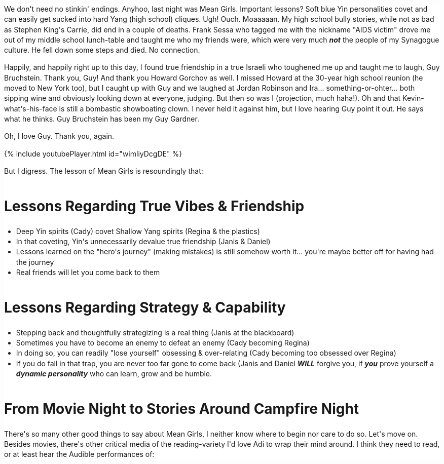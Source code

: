 We don't need no stinkin' endings. Anyhoo, last night was Mean Girls. Important
lessons? Soft blue Yin personalities covet and can easily get sucked into hard
Yang (high school) cliques. Ugh! Ouch. Moaaaaan. My high school bully stories,
while not as bad as Stephen King's Carrie, did end in a couple of deaths. Frank
Sessa who tagged me with the nickname "AIDS victim" drove me out of my middle
school lunch-table and taught me who my friends were, which were very much
***not*** the people of my Synagogue culture. He fell down some steps and died.
No connection.

Happily, and happily right up to this day, I found true friendship in a true
Israeli who toughened me up and taught me to laugh, Guy Bruchstein. Thank you,
Guy! And thank you Howard Gorchov as well. I missed Howard at the 30-year high
school reunion (he moved to New York too), but I caught up with Guy and we
laughed at Jordan Robinson and Ira... something-or-ohter... both sipping wine
and obviously looking down at everyone, judging. But then so was I (projection,
much haha!). Oh and that Kevin-what's-his-face is still a bombastic showboating
clown. I never held it against him, but I love hearing Guy point it out. He
says what he thinks. Guy Bruchstein has been my Guy Gardner.

Oh, I love Guy. Thank you, again.

{% include youtubePlayer.html id="wimliyDcgDE" %}

But I digress. The lesson of Mean Girls is resoundingly that:

# Lessons Regarding True Vibes & Friendship

- Deep Yin spirits (Cady) covet Shallow Yang spirits (Regina & the plastics)
- In that coveting, Yin's unnecessarily devalue true friendship (Janis &
  Daniel)
- Lessons learned on the "hero's journey" (making mistakes) is still somehow
  worth it... you're maybe better off for having had the journey
- Real friends will let you come back to them

# Lessons Regarding Strategy & Capability

- Stepping back and thoughtfully strategizing is a real thing (Janis at the
  blackboard)
- Sometimes you have to become an enemy to defeat an enemy (Cady becoming
  Regina)
- In doing so, you can readily "lose yourself" obsessing & over-relating (Cady
  becoming too obsessed over Regina)
- If you do fall in that trap, you are never too far gone to come back (Janis
  and Daniel ***WILL*** forgive you, if ***you*** prove yourself a ***dynamic
  personality*** who can learn, grow and be humble.

# From Movie Night to Stories Around Campfire Night

There's so many other good things to say about Mean Girls, I neither know where
to begin nor care to do so. Let's move on. Besides movies, there's other
critical media of the reading-variety I'd love Adi to wrap their mind around. I
think they need to read, or at least hear the Audible performances of:
